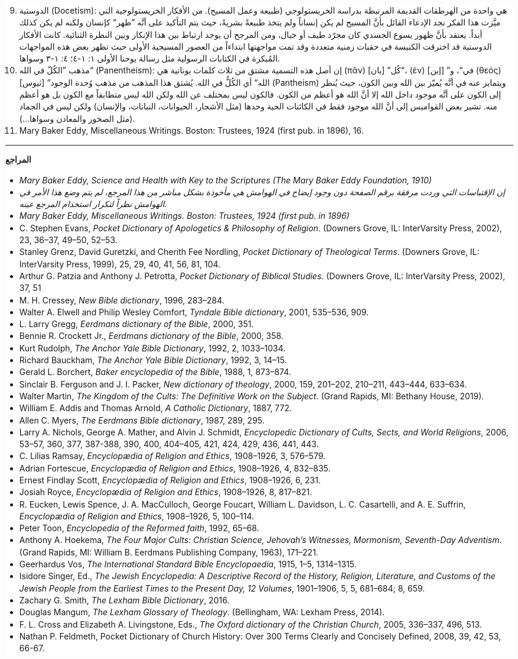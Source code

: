 9.  الدوستية (Docetism): هي واحدة من الهرطقات القديمة المرتبطة بدراسة الخريستولوجي (طبيعة وعمل المسيح). من الأفكار الخريستولوجية التي ميَّزت هذا الفكر نجد الإدعاء القائل بأنَّ المسيح لم يكن إنساناً ولم يتخذ طبيعةً بشريةً، حيث يتم التأكيد على أنَّه ”ظهر“ كإنسان ولكنه لم يكن كذلك أبداً. يعتقد بأنَّ ظهور يسوع الجسدي كان مجرّد طيف أو خيال، ومن المرجح أن يوجد ارتباط بين هذا الإنكار وبين النظرة الثنائية. كانت الأفكار الدوستية قد اخترقت الكنيسة في حقبات زمنية متعددة وقد تمت مواجهتها ابتداءاً من العصور المسيحية الأولى حيث تظهر بعض هذه المواجهات المُبكرة في الكتابات الرسولية مثل رسالة يوحنا الأولى ١: ١-٤؛ ٤: ١-٣ وسواها.
10. مذهب ”الكُلّ في الله“ (Panentheism): إن أصل هذه التسمية مشتق من ثلاث كلمات يونانية هي (πᾶν) \[بان\] ”كُل“، (ἐν) \[إين\] ”في“، و (θεός) \[ثيوس\] ”الله“ أي الكُلُّ في الله. يُشتق هذا المذهب من مذهب وُحدة الوجود (Pantheism) ويتمايز عنه في أنَّه يُميّز بين الله وبين الكون، حيث يُنظر إلى الكون على أنَّه موجود داخل الله إلا أنَّ الله هو أعظم من الكون. فالكون ليس بمختلف عن الله ولكن الله ليس متطابقاً مع الكون بل هو أعظم منه. تشير بعض القواميس إلى أنَّ الله موجود فقط في الكائنات الحية وحدها (مثل الأشجار، الحيوانات، النباتات، والإنسان) ولكن ليس في الجماد (مثل الصخور والمعادن وسواها…).
11. Mary Baker Eddy, Miscellaneous Writings. Boston: Trustees, 1924 (first pub. in 1896), 16.

---

**المراجع**

- _Mary Baker Eddy, Science and Health with Key to the Scriptures (The Mary Baker Eddy Foundation, 1910)_
- _إن الإقتباسات التي وردت مرفقة برقم الصفحة دون وجود إيضاح في الهوامش هي مأخوذة بشكل مباشر من هذا المرجع، لم يتم وضع هذا الأمر في الهوامش نظراً لتكرار استخدام المرجع عينه._
- _Mary Baker Eddy, Miscellaneous Writings. Boston: Trustees, 1924 (first pub. in 1896)_
- C. Stephen Evans, _Pocket Dictionary of Apologetics & Philosophy of Religion_. (Downers Grove, IL: InterVarsity Press, 2002), 23, 36–37, 49–50, 52–53.
- Stanley Grenz, David Guretzki, and Cherith Fee Nordling, _Pocket Dictionary of Theological Terms_. (Downers Grove, IL: InterVarsity Press, 1999), 25, 29, 40, 41, 56, 81, 104.
- Arthur G. Patzia and Anthony J. Petrotta, _Pocket Dictionary of Biblical Studies_. (Downers Grove, IL: InterVarsity Press, 2002), 37, 51
- M. H. Cressey, _New Bible dictionary_, 1996, 283–284.
- Walter A. Elwell and Philip Wesley Comfort, _Tyndale Bible dictionary_, 2001, 535–536, 909.
- L. Larry Gregg, _Eerdmans dictionary of the Bible_, 2000, 351.
- Bennie R. Crockett Jr., _Eerdmans dictionary of the Bible_, 2000, 358.
- Kurt Rudolph, _The Anchor Yale Bible Dictionary_, 1992, 2, 1033–1034.
- Richard Bauckham, _The Anchor Yale Bible Dictionary_, 1992, 3, 14–15.
- Gerald L. Borchert, _Baker encyclopedia of the Bible_, 1988, 1, 873–874.
- Sinclair B. Ferguson and J. I. Packer, _New dictionary of theology_, 2000, 159, 201–202, 210–211, 443–444, 633–634.
- Walter Martin, _The Kingdom of the Cults: The Definitive Work on the Subject_. (Grand Rapids, MI: Bethany House, 2019).
- William E. Addis and Thomas Arnold, _A Catholic Dictionary_, 1887, 772.
- Allen C. Myers, _The Eerdmans Bible dictionary_, 1987, 289, 295.
- Larry A. Nichols, George A. Mather, and Alvin J. Schmidt, _Encyclopedic Dictionary of Cults, Sects, and World Religions_, 2006, 53–57, 360, 377, 387-388, 390, 400, 404–405, 421, 424, 429, 436, 441, 443.
- C. Lilias Ramsay, _Encyclopædia of Religion and Ethics_, 1908–1926, 3, 576–579.
- Adrian Fortescue, _Encyclopædia of Religion and Ethics_, 1908–1926, 4, 832–835.
- Ernest Findlay Scott, _Encyclopædia of Religion and Ethics_, 1908–1926, 6, 231.
- Josiah Royce, _Encyclopædia of Religion and Ethics_, 1908–1926, 8, 817–821.
- R. Eucken, Lewis Spence, J. A. MacCulloch, George Foucart, William L. Davidson, L. C. Casartelli, and A. E. Suffrin, _Encyclopædia of Religion and Ethics_, 1908–1926, 5, 100–114.
- Peter Toon, _Encyclopedia of the Reformed faith_, 1992, 65–68.
- Anthony A. Hoekema, _The Four Major Cults: Christian Science, Jehovah’s Witnesses, Mormonism, Seventh-Day Adventism_. (Grand Rapids, MI: William B. Eerdmans Publishing Company, 1963), 171–221.
- Geerhardus Vos, _The International Standard Bible Encyclopaedia_, 1915, 1–5, 1314–1315.
- Isidore Singer, Ed., _The Jewish Encyclopedia: A Descriptive Record of the History, Religion, Literature, and Customs of the Jewish People from the Earliest Times to the Present Day, 12 Volumes_, 1901–1906, 5, 5, 681–684; 8, 659.
- Zachary G. Smith, _The Lexham Bible Dictionary_, 2016.
- Douglas Mangum, _The Lexham Glossary of Theology_. (Bellingham, WA: Lexham Press, 2014).
- F. L. Cross and Elizabeth A. Livingstone, Eds., _The Oxford dictionary of the Christian Church_, 2005, 336–337, 496, 513.
- Nathan P. Feldmeth, Pocket Dictionary of Church History: Over 300 Terms Clearly and Concisely Defined, 2008, 39, 42, 53, 66-67.